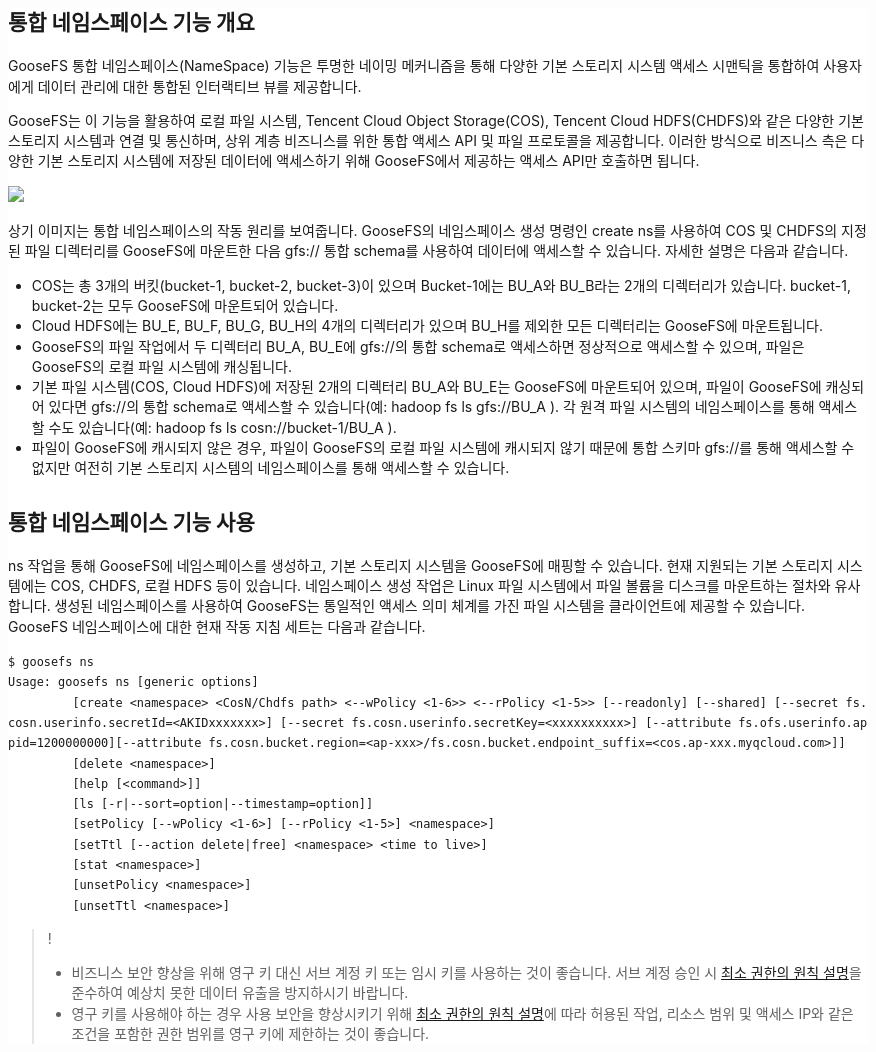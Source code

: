 ## 통합 네임스페이스 기능 개요

GooseFS 통합 네임스페이스(NameSpace) 기능은 투명한 네이밍 메커니즘을 통해 다양한 기본 스토리지 시스템 액세스 시맨틱을 통합하여 사용자에게 데이터 관리에 대한 통합된 인터랙티브 뷰를 제공합니다.

GooseFS는 이 기능을 활용하여 로컬 파일 시스템, Tencent Cloud Object Storage(COS), Tencent Cloud HDFS(CHDFS)와 같은 다양한 기본 스토리지 시스템과 연결 및 통신하며, 상위 계층 비즈니스를 위한 통합 액세스 API 및 파일 프로토콜을 제공합니다. 이러한 방식으로 비즈니스 측은 다양한 기본 스토리지 시스템에 저장된 데이터에 액세스하기 위해 GooseFS에서 제공하는 액세스 API만 호출하면 됩니다.

![](https://main.qcloudimg.com/raw/6ef8e2899bbd704f7c05c7d0526624b1.png)

상기 이미지는 통합 네임스페이스의 작동 원리를 보여줍니다. GooseFS의 네임스페이스 생성 명령인 create ns를 사용하여 COS 및 CHDFS의 지정된 파일 디렉터리를 GooseFS에 마운트한 다음 gfs:// 통합 schema를 사용하여 데이터에 액세스할 수 있습니다. 자세한 설명은 다음과 같습니다.

- COS는 총 3개의 버킷(bucket-1, bucket-2, bucket-3)이 있으며 Bucket-1에는 BU_A와 BU_B라는 2개의 디렉터리가 있습니다. bucket-1, bucket-2는 모두 GooseFS에 마운트되어 있습니다.
- Cloud HDFS에는 BU_E, BU_F, BU_G, BU_H의 4개의 디렉터리가 있으며 BU_H를 제외한 모든 디렉터리는 GooseFS에 마운트됩니다.
- GooseFS의 파일 작업에서 두 ​​디렉터리 BU_A, BU_E에 gfs://의 통합 schema로 액세스하면 정상적으로 액세스할 수 있으며, 파일은 GooseFS의 로컬 파일 시스템에 캐싱됩니다.
-  기본 파일 시스템(COS, Cloud HDFS)에 저장된 2개의 디렉터리 BU_A와 BU_E는 GooseFS에 마운트되어 있으며, 파일이 GooseFS에 캐싱되어 있다면 gfs://의 통합 schema로 액세스할 수 있습니다(예: hadoop fs ls gfs://BU_A ). 각 원격 파일 시스템의 네임스페이스를 통해 액세스할 수도 있습니다(예: hadoop fs ls cosn://bucket-1/BU_A ).
- 파일이 GooseFS에 캐시되지 않은 경우, 파일이 GooseFS의 로컬 파일 시스템에 캐시되지 않기 때문에 통합 스키마 gfs://를 통해 액세스할 수 없지만 여전히 기본 스토리지 시스템의 네임스페이스를 통해 액세스할 수 있습니다.

## 통합 네임스페이스 기능 사용

ns 작업을 통해 GooseFS에 네임스페이스를 생성하고, 기본 스토리지 시스템을 GooseFS에 매핑할 수 있습니다. 현재 지원되는 기본 스토리지 시스템에는 COS, CHDFS, 로컬 HDFS 등이 있습니다. 네임스페이스 생성 작업은 Linux 파일 시스템에서 파일 볼륨을 디스크를 마운트하는 절차와 유사합니다. 생성된 네임스페이스를 사용하여 GooseFS는 통일적인 액세스 의미 체계를 가진 파일 시스템을 클라이언트에 제공할 수 있습니다. GooseFS 네임스페이스에 대한 현재 작동 지침 세트는 다음과 같습니다.

```plaintext
$ goosefs ns
Usage: goosefs ns [generic options]
         [create <namespace> <CosN/Chdfs path> <--wPolicy <1-6>> <--rPolicy <1-5>> [--readonly] [--shared] [--secret fs.cosn.userinfo.secretId=<AKIDxxxxxxx>] [--secret fs.cosn.userinfo.secretKey=<xxxxxxxxxx>] [--attribute fs.ofs.userinfo.appid=1200000000][--attribute fs.cosn.bucket.region=<ap-xxx>/fs.cosn.bucket.endpoint_suffix=<cos.ap-xxx.myqcloud.com>]]
         [delete <namespace>]                                      
         [help [<command>]]                                        
         [ls [-r|--sort=option|--timestamp=option]]                
         [setPolicy [--wPolicy <1-6>] [--rPolicy <1-5>] <namespace>]
         [setTtl [--action delete|free] <namespace> <time to live>]
         [stat <namespace>]                                        
         [unsetPolicy <namespace>]                                 
         [unsetTtl <namespace>] 
```
>!
>- 비즈니스 보안 향상을 위해 영구 키 대신 서브 계정 키 또는 임시 키를 사용하는 것이 좋습니다. 서브 계정 승인 시 [최소 권한의 원칙 설명](https://intl.cloud.tencent.com/document/product/436/32972)을 준수하여 예상치 못한 데이터 유출을 방지하시기 바랍니다.
>- 영구 키를 사용해야 하는 경우 사용 보안을 향상시키기 위해 [최소 권한의 원칙 설명](https://intl.cloud.tencent.com/document/product/436/32972)에 따라 허용된 작업, 리소스 범위 및 액세스 IP와 같은 조건을 포함한 권한 범위를 영구 키에 제한하는 것이 좋습니다.
